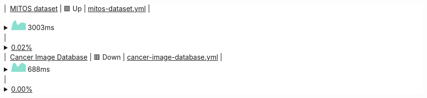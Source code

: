 | <img alt="" src="https://icons.duckduckgo.com/ip3/www.ipal.cnrs.fr.ico" height="13"> [MITOS dataset](http://www.ipal.cnrs.fr/event/icpr-2012) | 🟩 Up | [mitos-dataset.yml](https://github.com/Sulstice/Uptime-Medical-Informatics/commits/HEAD/history/mitos-dataset.yml) | <details><summary><img alt="Response time graph" src="./graphs/mitos-dataset/response-time-week.png" height="20"> 3003ms</summary></details> | <details><summary><a href="https://medicinedb.org/history/mitos-dataset">0.02%</a></summary></details>
| <img alt="" src="https://icons.duckduckgo.com/ip3/emice.nci.nih.gov.ico" height="13"> [Cancer Image Database](https://emice.nci.nih.gov/caimage) | 🟥 Down | [cancer-image-database.yml](https://github.com/Sulstice/Uptime-Medical-Informatics/commits/HEAD/history/cancer-image-database.yml) | <details><summary><img alt="Response time graph" src="./graphs/cancer-image-database/response-time-week.png" height="20"> 688ms</summary></details> | <details><summary><a href="https://medicinedb.org/history/cancer-image-database">0.00%</a></summary></details>